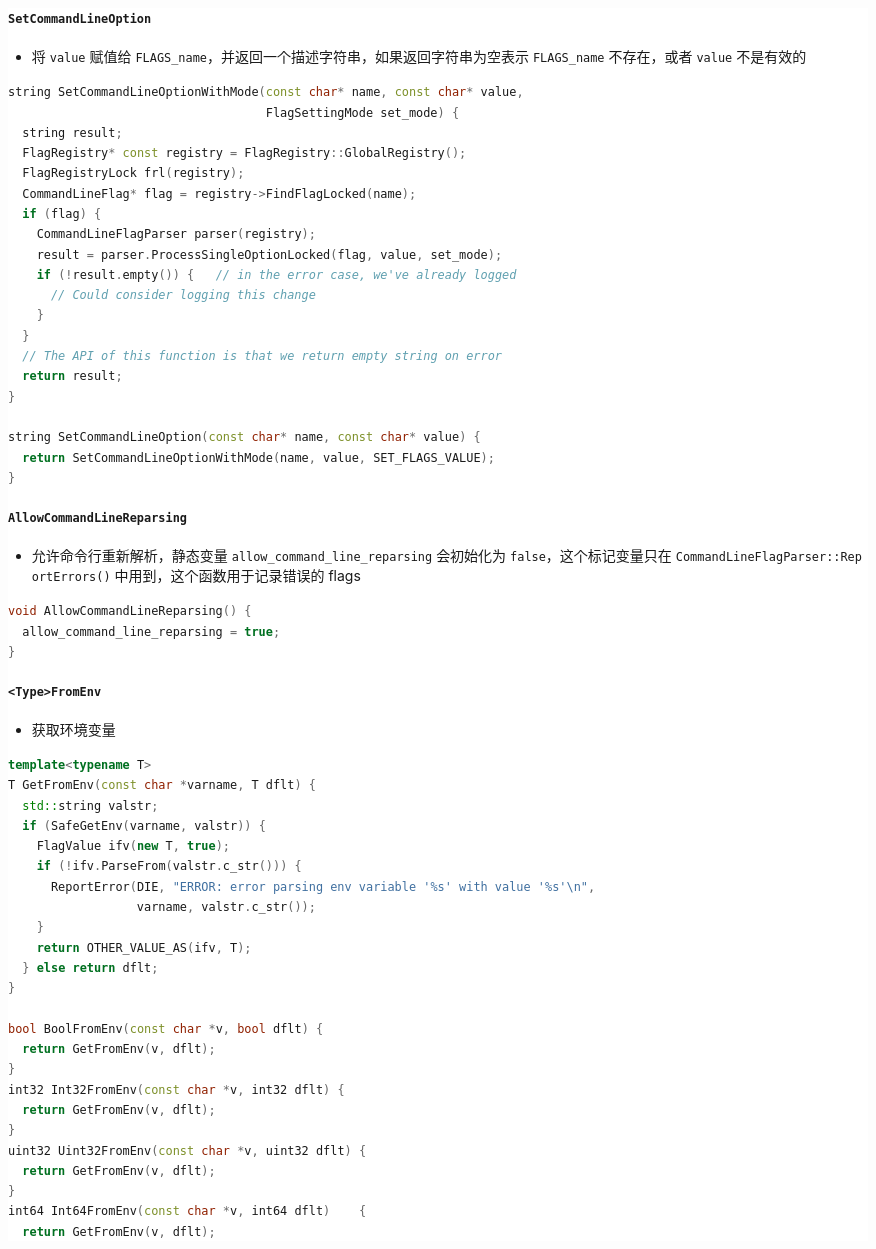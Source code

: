 #### `SetCommandLineOption `

- 将 `value` 赋值给 `FLAGS_name`，并返回一个描述字符串，如果返回字符串为空表示 `FLAGS_name` 不存在，或者 `value` 不是有效的

``` C++
string SetCommandLineOptionWithMode(const char* name, const char* value,
                                    FlagSettingMode set_mode) {
  string result;
  FlagRegistry* const registry = FlagRegistry::GlobalRegistry();
  FlagRegistryLock frl(registry);
  CommandLineFlag* flag = registry->FindFlagLocked(name);
  if (flag) {
    CommandLineFlagParser parser(registry);
    result = parser.ProcessSingleOptionLocked(flag, value, set_mode);
    if (!result.empty()) {   // in the error case, we've already logged
      // Could consider logging this change
    }
  }
  // The API of this function is that we return empty string on error
  return result;
}

string SetCommandLineOption(const char* name, const char* value) {
  return SetCommandLineOptionWithMode(name, value, SET_FLAGS_VALUE);
}
```

#### `AllowCommandLineReparsing`

- 允许命令行重新解析，静态变量 `allow_command_line_reparsing` 会初始化为 `false`，这个标记变量只在 `CommandLineFlagParser::ReportErrors()` 中用到，这个函数用于记录错误的 flags

``` C++
void AllowCommandLineReparsing() {
  allow_command_line_reparsing = true;
}
```

#### `<Type>FromEnv`

- 获取环境变量

``` C++
template<typename T>
T GetFromEnv(const char *varname, T dflt) {
  std::string valstr;
  if (SafeGetEnv(varname, valstr)) {
    FlagValue ifv(new T, true);
    if (!ifv.ParseFrom(valstr.c_str())) {
      ReportError(DIE, "ERROR: error parsing env variable '%s' with value '%s'\n",
                  varname, valstr.c_str());
    }
    return OTHER_VALUE_AS(ifv, T);
  } else return dflt;
}

bool BoolFromEnv(const char *v, bool dflt) {
  return GetFromEnv(v, dflt);
}
int32 Int32FromEnv(const char *v, int32 dflt) {
  return GetFromEnv(v, dflt);
}
uint32 Uint32FromEnv(const char *v, uint32 dflt) {
  return GetFromEnv(v, dflt);
}
int64 Int64FromEnv(const char *v, int64 dflt)    {
  return GetFromEnv(v, dflt);
```